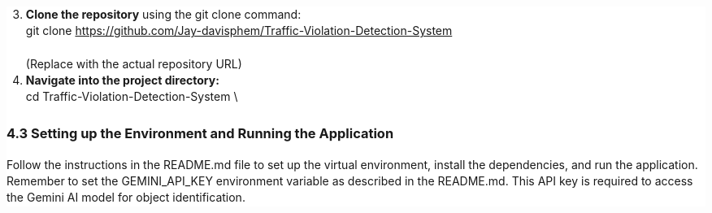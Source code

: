 3. **Clone the repository** using the git clone command: \
git clone https://github.com/Jay-davisphem/Traffic-Violation-Detection-System \
 \
(Replace with the actual repository URL)
4. **Navigate into the project directory:** \
cd Traffic-Violation-Detection-System \



### **4.3 Setting up the Environment and Running the Application**

Follow the instructions in the README.md file to set up the virtual environment, install the dependencies, and run the application. Remember to set the GEMINI_API_KEY environment variable as described in the README.md. This API key is required to access the Gemini AI model for object identification.
